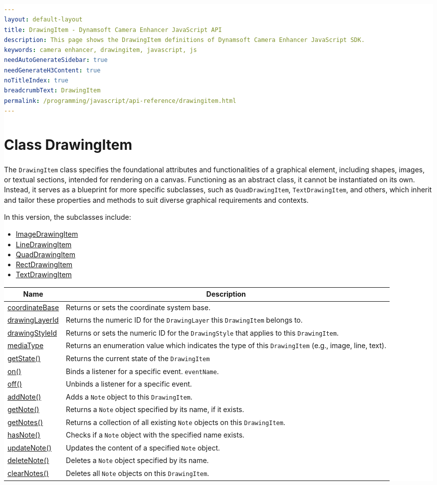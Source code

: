 ```yaml
---
layout: default-layout
title: DrawingItem - Dynamsoft Camera Enhancer JavaScript API
description: This page shows the DrawingItem definitions of Dynamsoft Camera Enhancer JavaScript SDK.
keywords: camera enhancer, drawingitem, javascript, js
needAutoGenerateSidebar: true
needGenerateH3Content: true
noTitleIndex: true
breadcrumbText: DrawingItem
permalink: /programming/javascript/api-reference/drawingitem.html
---
```


# Class DrawingItem

The `DrawingItem` class specifies the foundational attributes and functionalities of a graphical element, including shapes, images, or textual sections, intended for rendering on a canvas. Functioning as an abstract class, it cannot be instantiated on its own. Instead, it serves as a blueprint for more specific subclasses, such as `QuadDrawingItem`, `TextDrawingItem`, and others, which inherit and tailor these properties and methods to suit diverse graphical requirements and contexts.

In this version, the subclasses include:

- [ImageDrawingItem](./imagedrawingitem.md)
- [LineDrawingItem](./linedrawingitem.md)
- [QuadDrawingItem](./quaddrawingitem.md)
- [RectDrawingItem](./rectdrawingitem.md)
- [TextDrawingItem](./textdrawingitem.md)

| Name                              | Description                                                                                            |
| --------------------------------- | ------------------------------------------------------------------------------------------------------ |
| [coordinateBase](#coordinatebase) | Returns or sets the coordinate system base.                                                            |
| [drawingLayerId](#drawinglayerid) | Returns the numeric ID for the `DrawingLayer` this `DrawingItem` belongs to.                           |
| [drawingStyleId](#drawingstyleid) | Returns or sets the numeric ID for the `DrawingStyle` that applies to this `DrawingItem`.              |
| [mediaType](#mediatype)           | Returns an enumeration value which indicates the type of this `DrawingItem` (e.g., image, line, text). |
| [getState()](#getstate)           | Returns the current state of the `DrawingItem`                                                         |
| [on()](#on)                       | Binds a listener for a specific event. `eventName`.                                                    |
| [off()](#off)                     | Unbinds a listener for a specific event.                                                               |
| [addNote()](#addnote)             | Adds a `Note` object to this `DrawingItem`.                                                            |
| [getNote()](#getnote)             | Returns a `Note` object specified by its name, if it exists.                                           |
| [getNotes()](#getnotes)           | Returns a collection of all existing `Note` objects on this `DrawingItem`.                             |
| [hasNote()](#hasnote)             | Checks if a `Note` object with the specified name exists.                                              |
| [updateNote()](#updatenote)       | Updates the content of a specified `Note` object.                                                      |
| [deleteNote()](#deletenote)       | Deletes a `Note` object specified by its name.                                                         |
| [clearNotes()](#clearnotes)       | Deletes all `Note` objects on this `DrawingItem`.                                                      |
